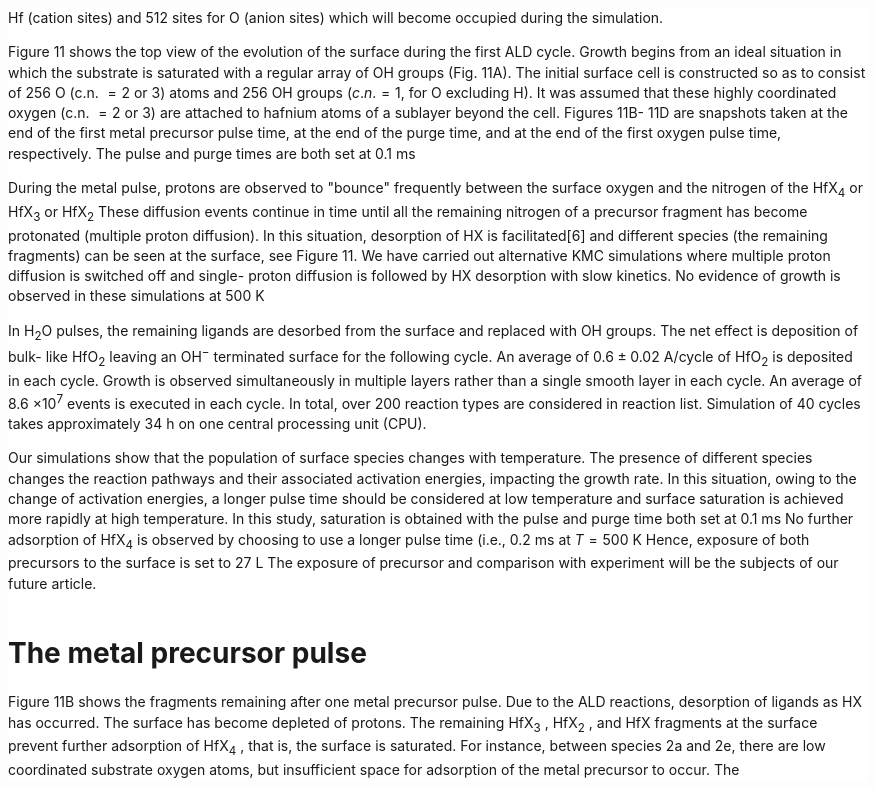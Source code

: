 Hf (cation sites) and 512 sites for O (anion sites) which will become occupied during the simulation.

Figure 11 shows the top view of the evolution of the surface during the first ALD cycle. Growth begins from an ideal situation in which the substrate is saturated with a regular array of OH groups (Fig. 11A). The initial surface cell is constructed so as to consist of 256 O (c.n.  $= 2$  or 3) atoms and 256 OH groups  $(c.n. = 1,$  for O excluding H). It was assumed that these highly coordinated oxygen (c.n.  $= 2$  or 3) are attached to hafnium atoms of a sublayer beyond the cell. Figures 11B- 11D are snapshots taken at the end of the first metal precursor pulse time, at the end of the purge time, and at the end of the first oxygen pulse time, respectively. The pulse and purge times are both set at  $0.1~\mathrm{ms}$

During the metal pulse, protons are observed to "bounce" frequently between the surface oxygen and the nitrogen of the  $\mathsf{HfX}_4$  or  $\mathsf{HfX}_3$  or  $\mathsf{HfX}_2$  These diffusion events continue in time until all the remaining nitrogen of a precursor fragment has become protonated (multiple proton diffusion). In this situation, desorption of HX is facilitated[6] and different species (the remaining fragments) can be seen at the surface, see Figure 11. We have carried out alternative KMC simulations where multiple proton diffusion is switched off and single- proton diffusion is followed by HX desorption with slow kinetics. No evidence of growth is observed in these simulations at  $500~\mathrm{K}$

In  $\mathsf{H}_2\mathsf{O}$  pulses, the remaining ligands are desorbed from the surface and replaced with OH groups. The net effect is deposition of bulk- like  $\mathsf{HfO_2}$  leaving an  $\mathsf{OH}^-$  terminated surface for the following cycle. An average of  $0.6\pm 0.02$  A/cycle of  $\mathsf{HfO_2}$  is deposited in each cycle. Growth is observed simultaneously in multiple layers rather than a single smooth layer in each cycle. An average of 8.6  $\times 10^{7}$  events is executed in each cycle. In total, over 200 reaction types are considered in reaction list. Simulation of 40 cycles takes approximately  $34~\mathrm{h}$  on one central processing unit (CPU).

Our simulations show that the population of surface species changes with temperature. The presence of different species changes the reaction pathways and their associated activation energies, impacting the growth rate. In this situation, owing to the change of activation energies, a longer pulse time should be considered at low temperature and surface saturation is achieved more rapidly at high temperature. In this study, saturation is obtained with the pulse and purge time both set at  $0.1~\mathrm{ms}$  No further adsorption of  $\mathsf{HfX}_4$  is observed by choosing to use a longer pulse time (i.e.,  $0.2~\mathrm{ms}$  at  $T = 500~\mathrm{K}$  Hence, exposure of both precursors to the surface is set to  $27~\mathrm{L}$  The exposure of precursor and comparison with experiment will be the subjects of our future article.

# The metal precursor pulse

Figure 11B shows the fragments remaining after one metal precursor pulse. Due to the ALD reactions, desorption of ligands as HX has occurred. The surface has become depleted of protons. The remaining  $\mathsf{HfX}_3$ ,  $\mathsf{HfX}_2$ , and HfX fragments at the surface prevent further adsorption of  $\mathsf{HfX}_4$ , that is, the surface is saturated. For instance, between species 2a and 2e, there are low coordinated substrate oxygen atoms, but insufficient space for adsorption of the metal precursor to occur. The
